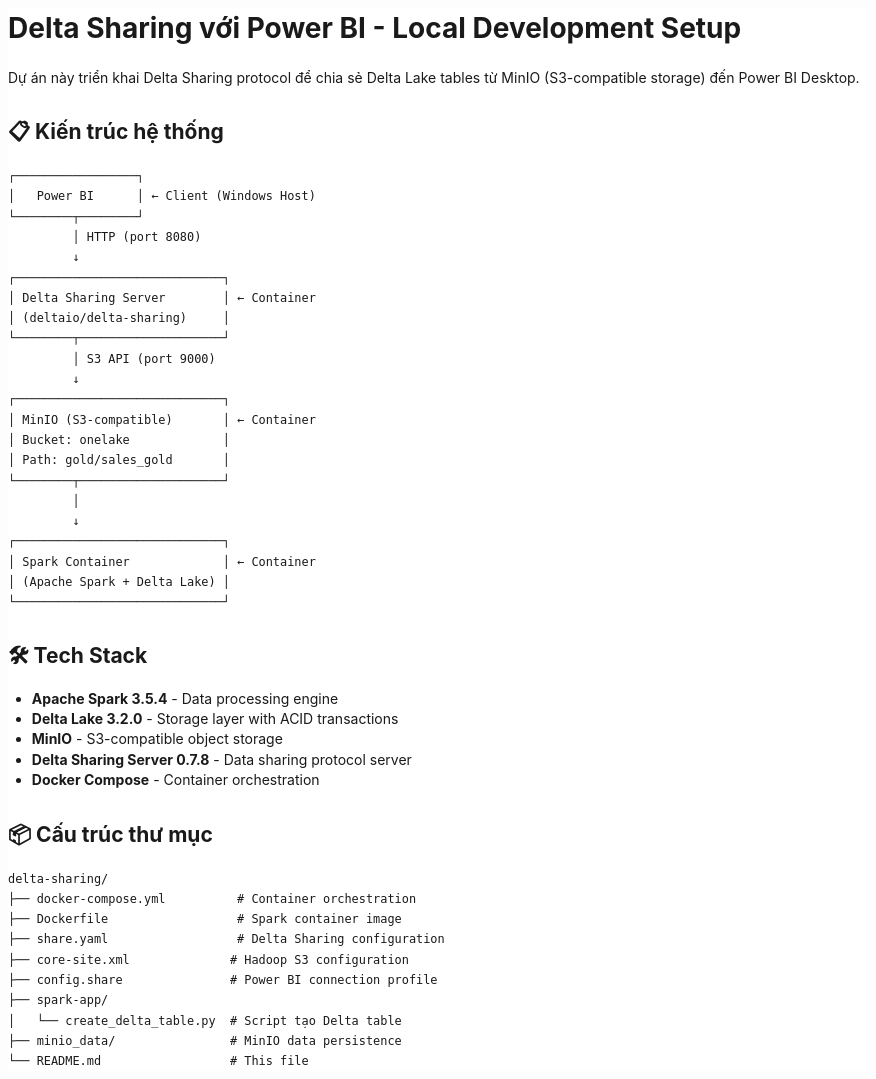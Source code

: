 # Delta Sharing với Power BI - Local Development Setup

Dự án này triển khai Delta Sharing protocol để chia sẻ Delta Lake tables từ MinIO (S3-compatible storage) đến Power BI Desktop.

## 📋 Kiến trúc hệ thống

```
┌─────────────────┐
│   Power BI      │ ← Client (Windows Host)
└────────┬────────┘
         │ HTTP (port 8080)
         ↓
┌─────────────────────────────┐
│ Delta Sharing Server        │ ← Container
│ (deltaio/delta-sharing)     │
└────────┬────────────────────┘
         │ S3 API (port 9000)
         ↓
┌─────────────────────────────┐
│ MinIO (S3-compatible)       │ ← Container
│ Bucket: onelake             │
│ Path: gold/sales_gold       │
└────────┬────────────────────┘
         │
         ↓
┌─────────────────────────────┐
│ Spark Container             │ ← Container
│ (Apache Spark + Delta Lake) │
└─────────────────────────────┘
```

## 🛠️ Tech Stack

- **Apache Spark 3.5.4** - Data processing engine
- **Delta Lake 3.2.0** - Storage layer with ACID transactions
- **MinIO** - S3-compatible object storage
- **Delta Sharing Server 0.7.8** - Data sharing protocol server
- **Docker Compose** - Container orchestration

## 📦 Cấu trúc thư mục

```
delta-sharing/
├── docker-compose.yml          # Container orchestration
├── Dockerfile                  # Spark container image
├── share.yaml                  # Delta Sharing configuration
├── core-site.xml              # Hadoop S3 configuration
├── config.share               # Power BI connection profile
├── spark-app/
│   └── create_delta_table.py  # Script tạo Delta table
├── minio_data/                # MinIO data persistence
└── README.md                  # This file
```
